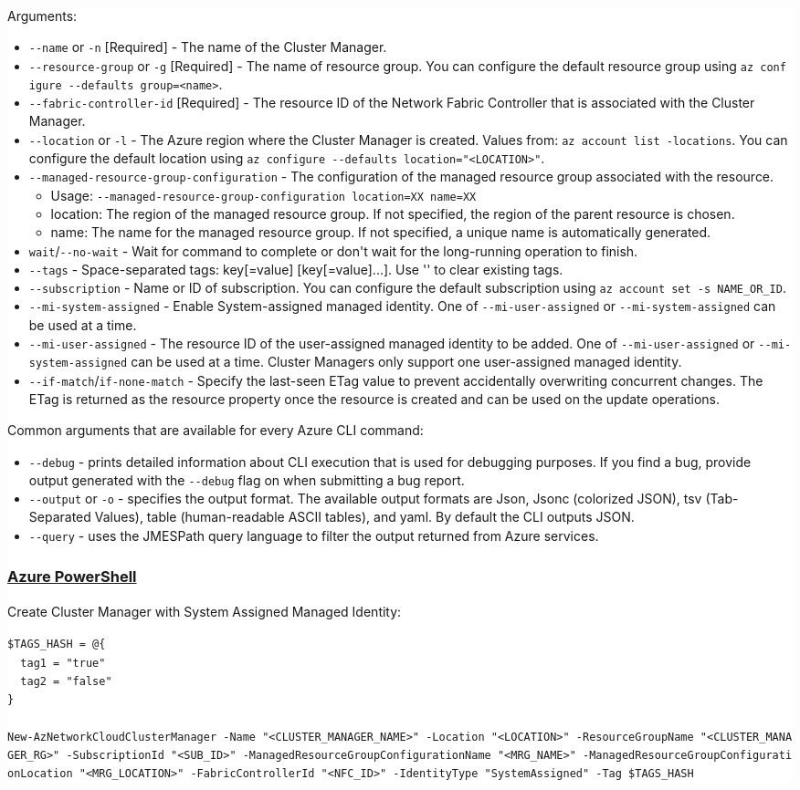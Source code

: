 Arguments:
- `--name` or `-n` [Required] - The name of the Cluster Manager.
- `--resource-group` or `-g` [Required] - The name of resource group. You can configure the default resource group using `az configure --defaults group=<name>`.
- `--fabric-controller-id` [Required] - The resource ID of the Network Fabric Controller that is associated with the Cluster Manager.
- `--location` or `-l` - The Azure region where the Cluster Manager is created. Values from: `az account list -locations`. You can configure the default location using `az configure --defaults location="<LOCATION>"`.
- `--managed-resource-group-configuration` - The configuration of the managed resource group associated with the resource.
  - Usage: `--managed-resource-group-configuration location=XX name=XX`
  - location: The region of the managed resource group. If not specified, the region of the
    parent resource is chosen.
  - name: The name for the managed resource group. If not specified, a unique name is
    automatically generated.
- `wait`/`--no-wait` - Wait for command to complete or don't wait for the long-running operation to finish.
- `--tags` - Space-separated tags: key[=value] [key[=value]...]. Use '' to clear existing tags.
- `--subscription` - Name or ID of subscription. You can configure the default subscription using `az account set -s NAME_OR_ID`.
- `--mi-system-assigned` - Enable System-assigned managed identity. One of `--mi-user-assigned` or `--mi-system-assigned` can be used at a time.
- `--mi-user-assigned` - The resource ID of the user-assigned managed identity to be added. One of `--mi-user-assigned` or `--mi-system-assigned` can be used at a time. Cluster Managers only support one user-assigned managed identity.
- `--if-match`/`if-none-match` - Specify the last-seen ETag value to prevent accidentally overwriting concurrent changes. The ETag is returned as the resource property once the resource is created and can be used on the update operations.

Common arguments that are available for every Azure CLI command:

- `--debug` - prints detailed information about CLI execution that is used for debugging purposes. If you find a bug, provide output generated with the `--debug` flag on when submitting a bug report.
- `--output` or `-o` - specifies the output format. The available output formats are Json, Jsonc (colorized JSON), tsv (Tab-Separated Values), table (human-readable ASCII tables), and yaml. By default the CLI outputs JSON.
- `--query` - uses the JMESPath query language to filter the output returned from Azure services.

### [Azure PowerShell](#tab/azure-powershell)

Create Cluster Manager with System Assigned Managed Identity:
```azurepowershell-interactive
$TAGS_HASH = @{
  tag1 = "true"
  tag2 = "false"
}

New-AzNetworkCloudClusterManager -Name "<CLUSTER_MANAGER_NAME>" -Location "<LOCATION>" -ResourceGroupName "<CLUSTER_MANAGER_RG>" -SubscriptionId "<SUB_ID>" -ManagedResourceGroupConfigurationName "<MRG_NAME>" -ManagedResourceGroupConfigurationLocation "<MRG_LOCATION>" -FabricControllerId "<NFC_ID>" -IdentityType "SystemAssigned" -Tag $TAGS_HASH
```
